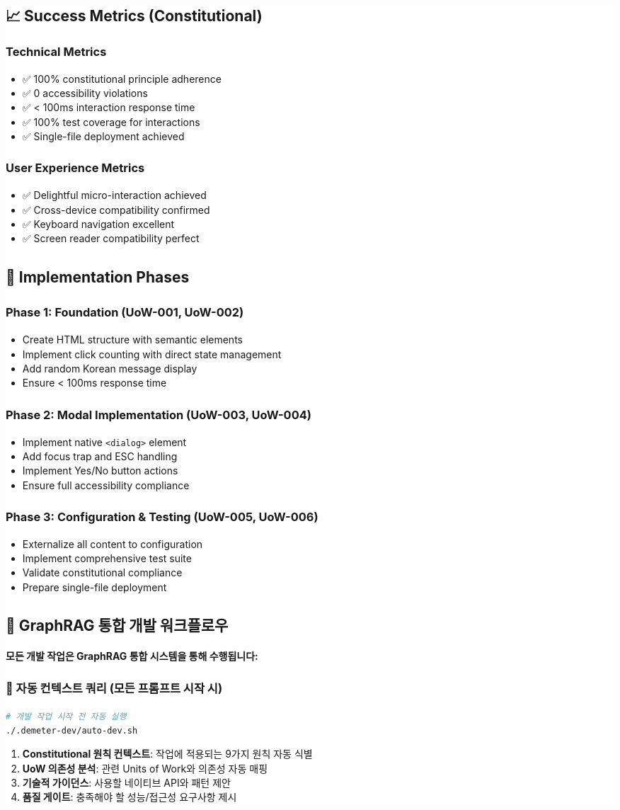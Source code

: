 ## 📈 Success Metrics (Constitutional)

### Technical Metrics
- ✅ 100% constitutional principle adherence
- ✅ 0 accessibility violations
- ✅ < 100ms interaction response time
- ✅ 100% test coverage for interactions
- ✅ Single-file deployment achieved

### User Experience Metrics
- ✅ Delightful micro-interaction achieved
- ✅ Cross-device compatibility confirmed
- ✅ Keyboard navigation excellent
- ✅ Screen reader compatibility perfect

## 🎯 Implementation Phases

### Phase 1: Foundation (UoW-001, UoW-002)
- Create HTML structure with semantic elements
- Implement click counting with direct state management
- Add random Korean message display
- Ensure < 100ms response time

### Phase 2: Modal Implementation (UoW-003, UoW-004)
- Implement native `<dialog>` element
- Add focus trap and ESC handling
- Implement Yes/No button actions
- Ensure full accessibility compliance

### Phase 3: Configuration & Testing (UoW-005, UoW-006)
- Externalize all content to configuration
- Implement comprehensive test suite
- Validate constitutional compliance
- Prepare single-file deployment

## 🧠 GraphRAG 통합 개발 워크플로우

**모든 개발 작업은 GraphRAG 통합 시스템을 통해 수행됩니다:**

### 🚀 자동 컨텍스트 쿼리 (모든 프롬프트 시작 시)
```bash
# 개발 작업 시작 전 자동 실행
./.demeter-dev/auto-dev.sh
```

1. **Constitutional 원칙 컨텍스트**: 작업에 적용되는 9가지 원칙 자동 식별
2. **UoW 의존성 분석**: 관련 Units of Work와 의존성 자동 매핑
3. **기술적 가이던스**: 사용할 네이티브 API와 패턴 제안
4. **품질 게이트**: 충족해야 할 성능/접근성 요구사항 제시
